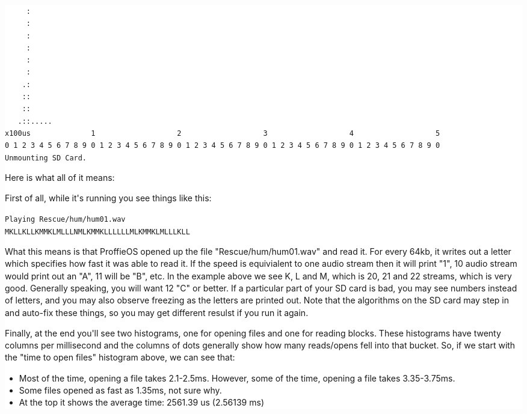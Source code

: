 ```
     :                                                                                              
     :                                                                                              
     :                                                                                              
     :                                                                                              
     :                                                                                              
     :                                                                                              
    .:                                                                                              
    ::                                                                                              
    ::                                                                                              
   .::.....                                                                                         
x100us              1                   2                   3                   4                   5
0 1 2 3 4 5 6 7 8 9 0 1 2 3 4 5 6 7 8 9 0 1 2 3 4 5 6 7 8 9 0 1 2 3 4 5 6 7 8 9 0 1 2 3 4 5 6 7 8 9 0
Unmounting SD Card.
```

Here is what all of it means:

First of all, while it's running you see things like this:

```
Playing Rescue/hum/hum01.wav
MKLLKLLKMMKLMLLLNMLKMMKLLLLLLMLKMMKLMLLLKLL
```
What this means is that ProffieOS opened up the file "Rescue/hum/hum01.wav" and read it. For every 64kb, it writes out a letter which specifies how fast it was able to read it. If the speed is equivialent to one audio stream then it will print "1", 10 audio stream would print out an "A", 11 will be "B", etc. In the example above we see K, L and M, which is 20, 21 and 22 streams, which is very good. Generally speaking, you will want 12 "C" or better.  If a particular part of your SD card is bad, you may see numbers instead of letters, and you may also observe freezing as the letters are printed out. Note that the algorithms on the SD card may step in and auto-fix these things, so you may get different resulst if you run it again.

Finally, at the end you'll see two histograms, one for opening files and one for reading blocks. These histograms have twenty columns per millisecond and the columns of dots generally show how many reads/opens fell into that bucket. So, if we start with the "time to open files" histogram above, we can see that:

* Most of the time, opening a file takes 2.1-2.5ms. However, some of the time, opening a file takes 3.35-3.75ms.
* Some files opened as fast as 1.35ms, not sure why.
* At the top it shows the average time: 2561.39 us (2.56139 ms)
